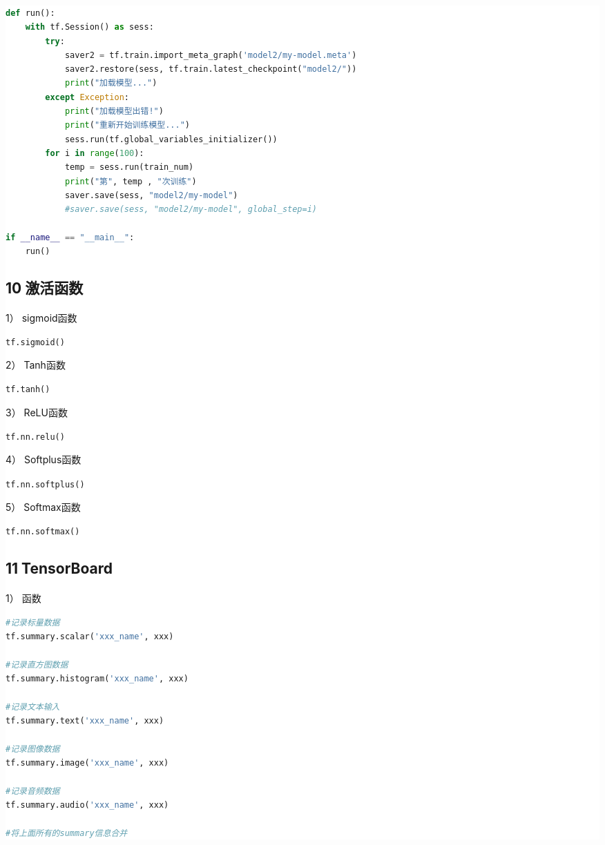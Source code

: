 ```python
def run():
    with tf.Session() as sess:
        try:
            saver2 = tf.train.import_meta_graph('model2/my-model.meta')
            saver2.restore(sess, tf.train.latest_checkpoint("model2/"))
            print("加载模型...")
        except Exception:
            print("加载模型出错!")
            print("重新开始训练模型...")
            sess.run(tf.global_variables_initializer())
        for i in range(100):
            temp = sess.run(train_num)
            print("第", temp , "次训练")
            saver.save(sess, "model2/my-model")
            #saver.save(sess, "model2/my-model", global_step=i)

if __name__ == "__main__":
    run()
```

## 10 激活函数


1） sigmoid函数
```python
tf.sigmoid()
```

2） Tanh函数
```python
tf.tanh()
```

3） ReLU函数
```python
tf.nn.relu()
```

4） Softplus函数
```python
tf.nn.softplus()
```
5） Softmax函数
```python
tf.nn.softmax()
```
 
## 11 TensorBoard
1） 函数

```python
#记录标量数据
tf.summary.scalar('xxx_name', xxx)

#记录直方图数据
tf.summary.histogram('xxx_name', xxx)

#记录文本输入
tf.summary.text('xxx_name', xxx)

#记录图像数据
tf.summary.image('xxx_name', xxx)

#记录音频数据
tf.summary.audio('xxx_name', xxx)

#将上面所有的summary信息合并
```